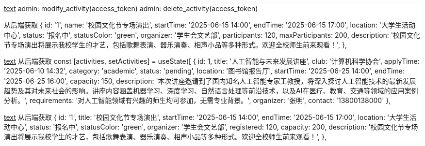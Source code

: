 [text](ActivityManage.tsx)
admin: modify_activity(access_token)
admin: delete_activity(access_token)

从后端获取
  {
            id: '1',
            name: '校园文化节专场演出',
            startTime: '2025-06-15 14:00',
            endTime: '2025-06-15 17:00',
            location: '大学生活动中心',
            status: '报名中',
            statusColor: 'green',
            organizer: '学生会文艺部',
            participants: 120,
            maxParticipants: 200,
            description: '校园文化节专场演出将展示我校学生的才艺，包括歌舞表演、器乐演奏、相声小品等多种形式。欢迎全校师生前来观看！',
        },




[text](AuditPage.tsx)
从后端获取
const [activities, setActivities] = useState([
    {
      id: 1,
      title: '人工智能与未来发展讲座',
      club: '计算机科学协会',
      applyTime: '2025-06-10 14:32',
      category: 'academic',
      status: 'pending',
      location: '图书馆报告厅',
      startTime: '2025-06-25 14:00',
      endTime: '2025-06-25 16:00',
      capacity: 150,
      description: '本次讲座邀请到了国内知名人工智能专家王教授，将深入探讨人工智能技术的最新发展趋势及其对未来社会的影响。讲座内容涵盖机器学习、深度学习、自然语言处理等前沿技术，以及AI在医疗、教育、交通等领域的应用案例分析。',
      requirements: '对人工智能领域有兴趣的师生均可参加，无需专业背景。',
      organizer: '张明',
      contact: '13800138000'
    },

[text](ClubActivities.tsx)
从后端获取
 {
      id: '1',
      title: '校园文化节专场演出',
      startTime: '2025-06-15 14:00',
      endTime: '2025-06-15 17:00',
      location: '大学生活动中心',
      status: '报名中',
      statusColor: 'green',
      organizer: '学生会文艺部',
      registered: 120,
      capacity: 200,
      description: '校园文化节专场演出将展示我校学生的才艺，包括歌舞表演、器乐演奏、相声小品等多种形式。欢迎全校师生前来观看！',
    },
